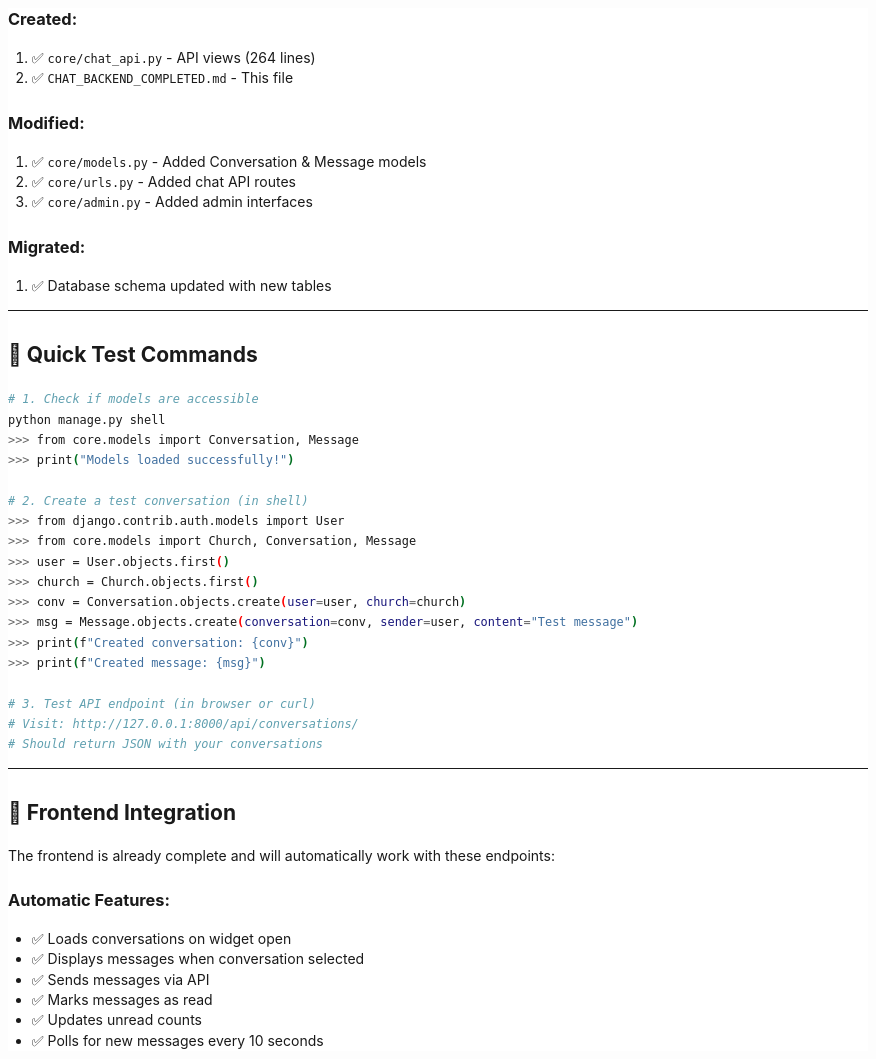 ### Created:
1. ✅ `core/chat_api.py` - API views (264 lines)
2. ✅ `CHAT_BACKEND_COMPLETED.md` - This file

### Modified:
1. ✅ `core/models.py` - Added Conversation & Message models
2. ✅ `core/urls.py` - Added chat API routes
3. ✅ `core/admin.py` - Added admin interfaces

### Migrated:
1. ✅ Database schema updated with new tables

---

## 🧪 Quick Test Commands

```bash
# 1. Check if models are accessible
python manage.py shell
>>> from core.models import Conversation, Message
>>> print("Models loaded successfully!")

# 2. Create a test conversation (in shell)
>>> from django.contrib.auth.models import User
>>> from core.models import Church, Conversation, Message
>>> user = User.objects.first()
>>> church = Church.objects.first()
>>> conv = Conversation.objects.create(user=user, church=church)
>>> msg = Message.objects.create(conversation=conv, sender=user, content="Test message")
>>> print(f"Created conversation: {conv}")
>>> print(f"Created message: {msg}")

# 3. Test API endpoint (in browser or curl)
# Visit: http://127.0.0.1:8000/api/conversations/
# Should return JSON with your conversations
```

---

## 🎨 Frontend Integration

The frontend is already complete and will automatically work with these endpoints:

### Automatic Features:
- ✅ Loads conversations on widget open
- ✅ Displays messages when conversation selected
- ✅ Sends messages via API
- ✅ Marks messages as read
- ✅ Updates unread counts
- ✅ Polls for new messages every 10 seconds
